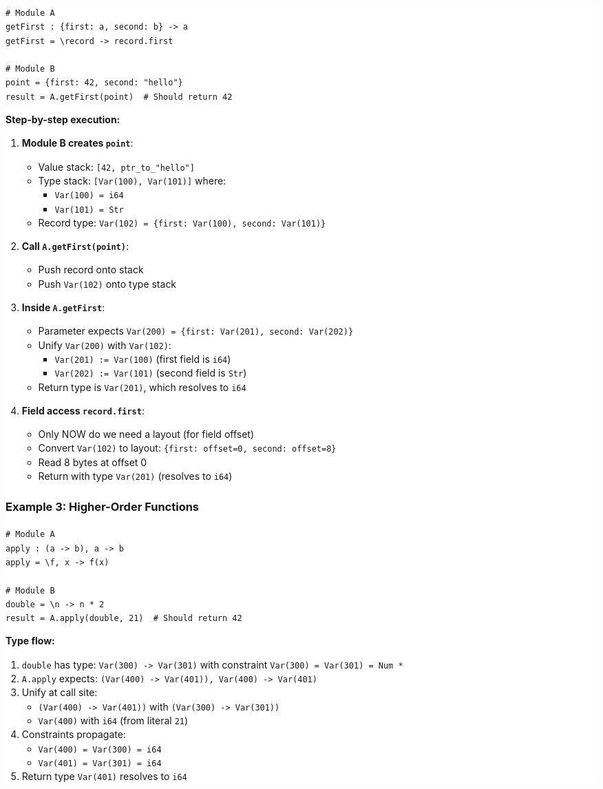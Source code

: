 ```roc
# Module A
getFirst : {first: a, second: b} -> a
getFirst = \record -> record.first

# Module B
point = {first: 42, second: "hello"}
result = A.getFirst(point)  # Should return 42
```

**Step-by-step execution:**

1. **Module B creates `point`**:
   - Value stack: `[42, ptr_to_"hello"]`
   - Type stack: `[Var(100), Var(101)]` where:
     - `Var(100) = i64`
     - `Var(101) = Str`
   - Record type: `Var(102) = {first: Var(100), second: Var(101)}`

2. **Call `A.getFirst(point)`**:
   - Push record onto stack
   - Push `Var(102)` onto type stack

3. **Inside `A.getFirst`**:
   - Parameter expects `Var(200) = {first: Var(201), second: Var(202)}`
   - Unify `Var(200)` with `Var(102)`:
     - `Var(201) := Var(100)` (first field is `i64`)
     - `Var(202) := Var(101)` (second field is `Str`)
   - Return type is `Var(201)`, which resolves to `i64`

4. **Field access `record.first`**:
   - Only NOW do we need a layout (for field offset)
   - Convert `Var(102)` to layout: `{first: offset=0, second: offset=8}`
   - Read 8 bytes at offset 0
   - Return with type `Var(201)` (resolves to `i64`)

### Example 3: Higher-Order Functions

```roc
# Module A
apply : (a -> b), a -> b
apply = \f, x -> f(x)

# Module B
double = \n -> n * 2
result = A.apply(double, 21)  # Should return 42
```

**Type flow:**

1. `double` has type: `Var(300) -> Var(301)` with constraint `Var(300) = Var(301) = Num *`
2. `A.apply` expects: `(Var(400) -> Var(401)), Var(400) -> Var(401)`
3. Unify at call site:
   - `(Var(400) -> Var(401))` with `(Var(300) -> Var(301))`
   - `Var(400)` with `i64` (from literal `21`)
4. Constraints propagate:
   - `Var(400) = Var(300) = i64`
   - `Var(401) = Var(301) = i64`
5. Return type `Var(401)` resolves to `i64`
